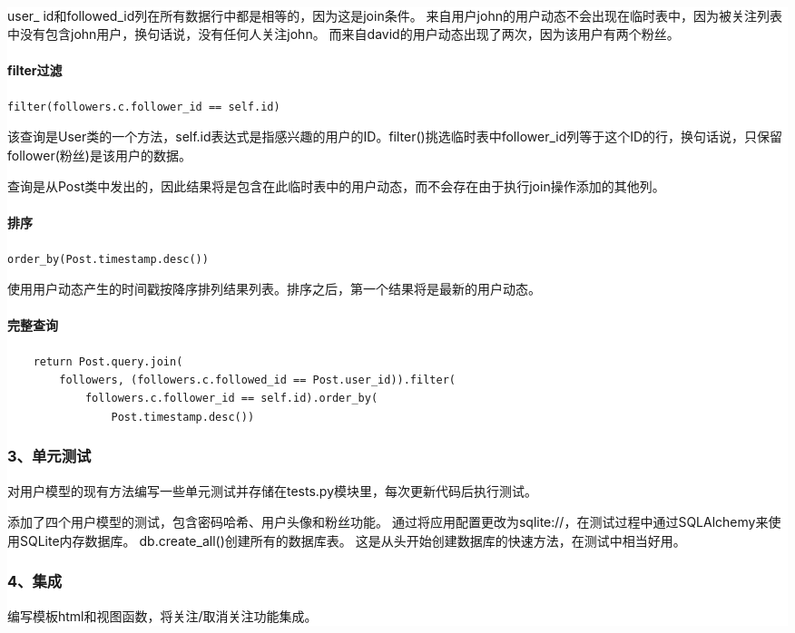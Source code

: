user_ id和followed_id列在所有数据行中都是相等的，因为这是join条件。 来自用户john的用户动态不会出现在临时表中，因为被关注列表中没有包含john用户，换句话说，没有任何人关注john。 而来自david的用户动态出现了两次，因为该用户有两个粉丝。

#### filter过滤

```
filter(followers.c.follower_id == self.id)
```
该查询是User类的一个方法，self.id表达式是指感兴趣的用户的ID。filter()挑选临时表中follower_id列等于这个ID的行，换句话说，只保留follower(粉丝)是该用户的数据。

查询是从Post类中发出的，因此结果将是包含在此临时表中的用户动态，而不会存在由于执行join操作添加的其他列。

#### 排序

```
order_by(Post.timestamp.desc())
```
使用用户动态产生的时间戳按降序排列结果列表。排序之后，第一个结果将是最新的用户动态。

#### 完整查询

```
    return Post.query.join(
        followers, (followers.c.followed_id == Post.user_id)).filter(
            followers.c.follower_id == self.id).order_by(
                Post.timestamp.desc())
```

### 3、单元测试
对用户模型的现有方法编写一些单元测试并存储在tests.py模块里，每次更新代码后执行测试。

添加了四个用户模型的测试，包含密码哈希、用户头像和粉丝功能。  通过将应用配置更改为sqlite://，在测试过程中通过SQLAlchemy来使用SQLite内存数据库。 db.create_all()创建所有的数据库表。 这是从头开始创建数据库的快速方法，在测试中相当好用。

### 4、集成
编写模板html和视图函数，将关注/取消关注功能集成。